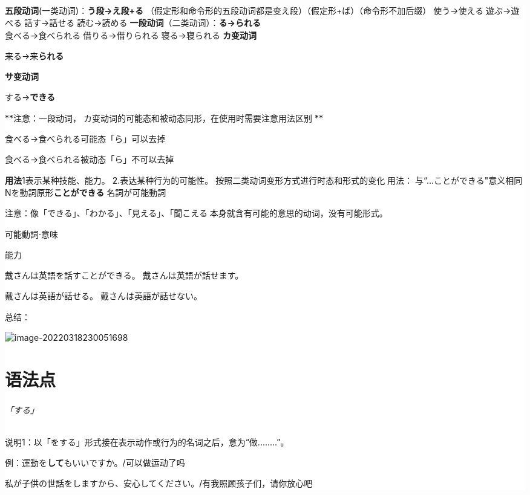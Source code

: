 **五段动词**(一类动词)：**う段→え段+る**	（假定形和命令形的五段动词都是变え段）（假定形+ば）（命令形不加后缀）
使う→使える
遊ぶ→遊べる
話す→話せる
読む→読める
**一段动词**（二类动词）：**る→られる**	
食べる→食べられる
借りる→借りられる	寝る→寝られる
 **カ变动词**

来る→来**られる**

**サ变动词**

する→**できる**

**注意：一段动词， カ变动词的可能态和被动态同形，在使用时需要注意用法区别	**	

食べる→食べられる可能态「ら」可以去掉

食べる→食べられる被动态「ら」不可以去掉

**用法**1表示某种技能、能力。
		2.表达某种行为的可能性。
按照二类动词变形方式进行时态和形式的变化
用法：
与“…ことができる"意义相同
Nを動詞原形**ことができる**
名詞が可能動詞

注意：像「できる」、「わかる」、「見える」、「聞こえる
本身就含有可能的意思的动词，没有可能形式。

可能動詞·意味

能力

戴さんは英語を話すことができる。
戴さんは英語が話せます。

戴さんは英語が話せる。
戴さんは英語が話せない。



总结：

![image-20220318230051698](C:\Users\zqs\AppData\Roaming\Typora\typora-user-images\image-20220318230051698.png)

# **语法点**

###### 「する」

说明1：以「をする」形式接在表示动作或行为的名词之后，意为“做........”。

例：運動を**して**もいいですか。/可以做运动了吗

私が子供の世話をしますから、安心してください。/有我照顾孩子们，请你放心吧
